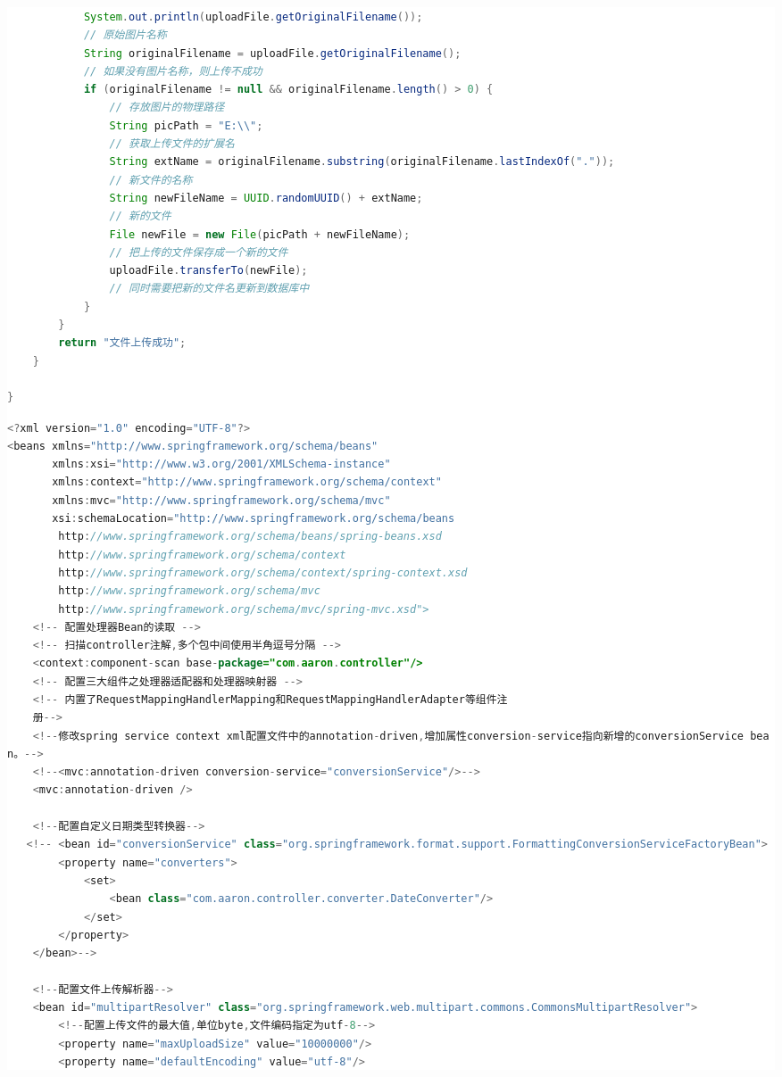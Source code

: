```java
            System.out.println(uploadFile.getOriginalFilename());
            // 原始图片名称
            String originalFilename = uploadFile.getOriginalFilename();
            // 如果没有图片名称，则上传不成功
            if (originalFilename != null && originalFilename.length() > 0) {
                // 存放图片的物理路径
                String picPath = "E:\\";
                // 获取上传文件的扩展名
                String extName = originalFilename.substring(originalFilename.lastIndexOf("."));
                // 新文件的名称
                String newFileName = UUID.randomUUID() + extName;
                // 新的文件
                File newFile = new File(picPath + newFileName);
                // 把上传的文件保存成一个新的文件
                uploadFile.transferTo(newFile);
                // 同时需要把新的文件名更新到数据库中
            }
        }
        return "文件上传成功";
    }

}

```

```java
<?xml version="1.0" encoding="UTF-8"?>
<beans xmlns="http://www.springframework.org/schema/beans"
       xmlns:xsi="http://www.w3.org/2001/XMLSchema-instance"
       xmlns:context="http://www.springframework.org/schema/context"
       xmlns:mvc="http://www.springframework.org/schema/mvc"
       xsi:schemaLocation="http://www.springframework.org/schema/beans
        http://www.springframework.org/schema/beans/spring-beans.xsd
        http://www.springframework.org/schema/context
        http://www.springframework.org/schema/context/spring-context.xsd
        http://www.springframework.org/schema/mvc
        http://www.springframework.org/schema/mvc/spring-mvc.xsd">
    <!-- 配置处理器Bean的读取 -->
    <!-- 扫描controller注解,多个包中间使用半角逗号分隔 -->
    <context:component-scan base-package="com.aaron.controller"/>
    <!-- 配置三大组件之处理器适配器和处理器映射器 -->
    <!-- 内置了RequestMappingHandlerMapping和RequestMappingHandlerAdapter等组件注
    册-->
    <!--修改spring service context xml配置文件中的annotation-driven,增加属性conversion-service指向新增的conversionService bean。-->
    <!--<mvc:annotation-driven conversion-service="conversionService"/>-->
    <mvc:annotation-driven />

    <!--配置自定义日期类型转换器-->
   <!-- <bean id="conversionService" class="org.springframework.format.support.FormattingConversionServiceFactoryBean">
        <property name="converters">
            <set>
                <bean class="com.aaron.controller.converter.DateConverter"/>
            </set>
        </property>
    </bean>-->

    <!--配置文件上传解析器-->
    <bean id="multipartResolver" class="org.springframework.web.multipart.commons.CommonsMultipartResolver">
        <!--配置上传文件的最大值,单位byte,文件编码指定为utf-8-->
        <property name="maxUploadSize" value="10000000"/>
        <property name="defaultEncoding" value="utf-8"/>
```